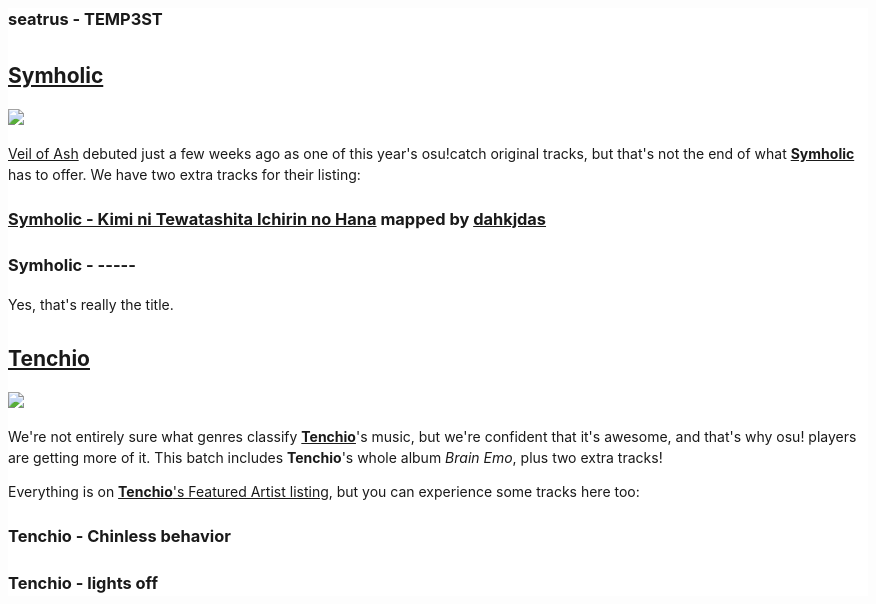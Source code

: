 ### seatrus - TEMP3ST

<audio controls>
    <source src="https://assets.ppy.sh/artists/185/Songs/seatrus_-_TEMP3ST.mp3" type="audio/mpeg">
</audio>

## [Symholic](https://osu.ppy.sh/beatmaps/artists/130)

[![](https://assets.ppy.sh/artists/130/header.jpg)](https://osu.ppy.sh/beatmaps/artists/130)

[Veil of Ash](https://osu.ppy.sh/beatmapsets/2391791) debuted just a few weeks ago as one of this year's osu!catch original tracks, but that's not the end of what [**Symholic**](https://osu.ppy.sh/beatmaps/artists/130) has to offer. We have two extra tracks for their listing: 

### [Symholic - Kimi ni Tewatashita Ichirin no Hana](https://osu.ppy.sh/beatmapsets/2212213) mapped by [dahkjdas](https://osu.ppy.sh/users/5062396)

<audio controls>
    <source src="https://assets.ppy.sh/artists/130/Ansrail%20(Symholic%2011th%20CD)/Symholic%20-%20Kimi%20ni%20Tewatashita%20Ichirin%20no%20Hana.mp3" type="audio/mpeg">
</audio>

### Symholic - -----

Yes, that's really the title.

<audio controls>
    <source src="https://assets.ppy.sh/artists/130/Ansrail%20(Symholic%2011th%20CD)/Symholic%20-%20-----.mp3" type="audio/mpeg">
</audio>

## [Tenchio](https://osu.ppy.sh/beatmaps/artists/265)

[![](https://assets.ppy.sh/artists/265/header.jpg)](https://osu.ppy.sh/beatmaps/artists/265)

We're not entirely sure what genres classify [**Tenchio**](https://osu.ppy.sh/beatmaps/artists/265)'s music, but we're confident that it's awesome, and that's why osu! players are getting more of it. This batch includes **Tenchio**'s whole album *Brain Emo*, plus two extra tracks!

Everything is on [**Tenchio**'s Featured Artist listing](https://osu.ppy.sh/beatmaps/artists/265), but you can experience some tracks here too:

### Tenchio - Chinless behavior

<audio controls>
    <source src="https://assets.ppy.sh/artists/265/Brain%20Emo/Tenchio%20-%20Chinless%20behavior.mp3" type="audio/mpeg">
</audio>

### Tenchio - lights off

<audio controls>
    <source src="https://assets.ppy.sh/artists/265/Brain%20Emo/Tenchio%20-%20lights%20off.mp3" type="audio/mpeg">
</audio>
